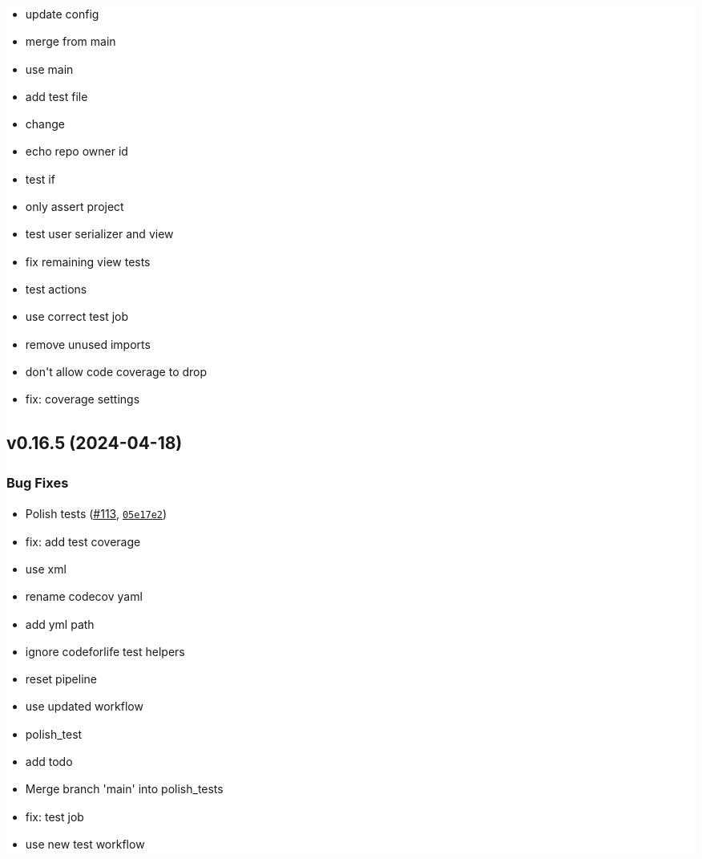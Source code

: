 * update config

* merge from main

* use main

* add test file

* change

* echo repo owner id

* test if

* only assert project

* test user serializer and view

* fix remaining view tests

* test actions

* use correct test job

* remove unused imports

* don't allow code coverage to drop

* fix: coverage settings


## v0.16.5 (2024-04-18)

### Bug Fixes

- Polish tests ([#113](https://github.com/ocadotechnology/codeforlife-package-python/pull/113),
  [`05e17e2`](https://github.com/ocadotechnology/codeforlife-package-python/commit/05e17e2259b70075c791a601504009d6147f0a93))

* fix: add test coverage

* use xml

* rename codecov yaml

* add yml path

* ignore codeforlife test helpers

* reset pipeline

* use updated workflow

* polish_test

* add todo

* Merge branch 'main' into polish_tests

* fix: test job

* use new test workflow
